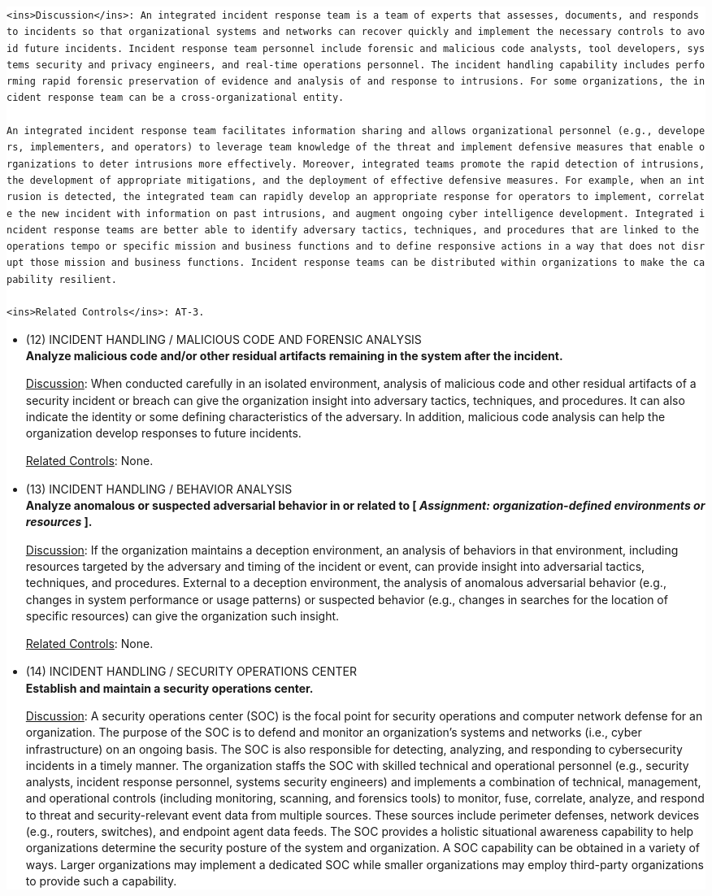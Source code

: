     <ins>Discussion</ins>: An integrated incident response team is a team of experts that assesses, documents, and responds to incidents so that organizational systems and networks can recover quickly and implement the necessary controls to avoid future incidents. Incident response team personnel include forensic and malicious code analysts, tool developers, systems security and privacy engineers, and real-time operations personnel. The incident handling capability includes performing rapid forensic preservation of evidence and analysis of and response to intrusions. For some organizations, the incident response team can be a cross-organizational entity.

    An integrated incident response team facilitates information sharing and allows organizational personnel (e.g., developers, implementers, and operators) to leverage team knowledge of the threat and implement defensive measures that enable organizations to deter intrusions more effectively. Moreover, integrated teams promote the rapid detection of intrusions, the development of appropriate mitigations, and the deployment of effective defensive measures. For example, when an intrusion is detected, the integrated team can rapidly develop an appropriate response for operators to implement, correlate the new incident with information on past intrusions, and augment ongoing cyber intelligence development. Integrated incident response teams are better able to identify adversary tactics, techniques, and procedures that are linked to the operations tempo or specific mission and business functions and to define responsive actions in a way that does not disrupt those mission and business functions. Incident response teams can be distributed within organizations to make the capability resilient.

    <ins>Related Controls</ins>: AT-3.

* (12) INCIDENT HANDLING / MALICIOUS CODE AND FORENSIC ANALYSIS<br>
**Analyze malicious code and/or other residual artifacts remaining in the system after the incident.**
    
    <ins>Discussion</ins>: When conducted carefully in an isolated environment, analysis of malicious code and other residual artifacts of a security incident or breach can give the organization insight into adversary tactics, techniques, and procedures. It can also indicate the identity or some defining characteristics of the adversary. In addition, malicious code analysis can help the organization develop responses to future incidents.

    <ins>Related Controls</ins>: None.

* (13) INCIDENT HANDLING / BEHAVIOR ANALYSIS<br>
**Analyze anomalous or suspected adversarial behavior in or related to [ _Assignment: organization-defined environments or resources_ ].**

    <ins>Discussion</ins>: If the organization maintains a deception environment, an analysis of behaviors in that environment, including resources targeted by the adversary and timing of the incident or event, can provide insight into adversarial tactics, techniques, and procedures. External to a deception environment, the analysis of anomalous adversarial behavior (e.g., changes in system performance or usage patterns) or suspected behavior (e.g., changes in searches for the location of specific resources) can give the organization such insight.

    <ins>Related Controls</ins>: None.

* (14) INCIDENT HANDLING / SECURITY OPERATIONS CENTER<br>
**Establish and maintain a security operations center.**

    <ins>Discussion</ins>: A security operations center (SOC) is the focal point for security operations and computer network defense for an organization. The purpose of the SOC is to defend and monitor an organization’s systems and networks (i.e., cyber infrastructure) on an ongoing basis. The SOC is also responsible for detecting, analyzing, and responding to cybersecurity incidents in a timely manner. The organization staffs the SOC with skilled technical and operational personnel (e.g., security analysts, incident response personnel, systems security engineers) and implements a combination of technical, management, and operational controls (including monitoring, scanning, and forensics tools) to monitor, fuse, correlate, analyze, and respond to threat and security-relevant event data from multiple sources. These sources include perimeter defenses, network devices (e.g., routers, switches), and endpoint agent data feeds. The SOC provides a holistic situational awareness capability to help organizations determine the security posture of the system and organization. A SOC capability can be obtained in a variety of ways. Larger organizations may implement a dedicated SOC while smaller organizations may employ third-party organizations to provide such a capability.
